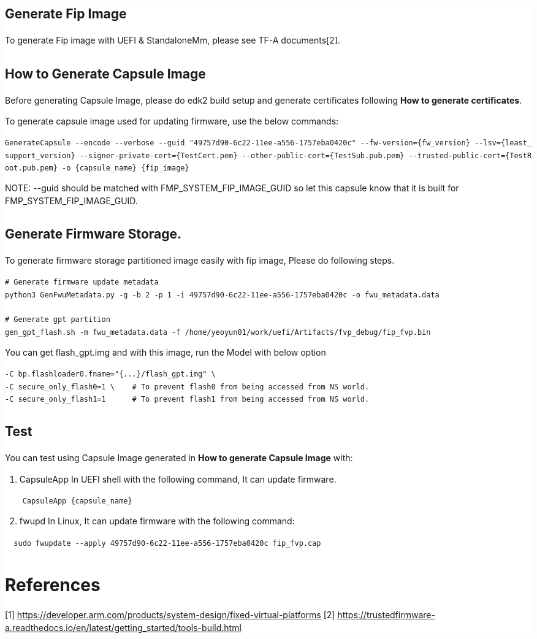 ## Generate Fip Image
To generate Fip image with UEFI & StandaloneMm, please see TF-A documents[2].

## How to Generate Capsule Image
Before generating Capsule Image, please do edk2 build setup
and generate certificates following **How to generate certificates**.

To generate capsule image used for updating firmware, use the below commands:
```
GenerateCapsule --encode --verbose --guid "49757d90-6c22-11ee-a556-1757eba0420c" --fw-version={fw_version} --lsv={least_support_version} --signer-private-cert={TestCert.pem} --other-public-cert={TestSub.pub.pem} --trusted-public-cert={TestRoot.pub.pem} -o {capsule_name} {fip_image}
```

NOTE: --guid should be matched with FMP_SYSTEM_FIP_IMAGE_GUID so let
      this capsule know that it is built for FMP_SYSTEM_FIP_IMAGE_GUID.

## Generate Firmware Storage.
To generate firmware storage partitioned image easily with fip image,
Please do following steps.

```
# Generate firmware update metadata
python3 GenFwuMetadata.py -g -b 2 -p 1 -i 49757d90-6c22-11ee-a556-1757eba0420c -o fwu_metadata.data

# Generate gpt partition
gen_gpt_flash.sh -m fwu_metadata.data -f /home/yeoyun01/work/uefi/Artifacts/fvp_debug/fip_fvp.bin
```

You can get flash_gpt.img and with this image, run the Model with below option
```
-C bp.flashloader0.fname="{...}/flash_gpt.img" \
-C secure_only_flash0=1 \    # To prevent flash0 from being accessed from NS world.
-C secure_only_flash1=1      # To prevent flash1 from being accessed from NS world.
```

## Test
You can test using Capsule Image generated in **How to generate Capsule Image** with:

  1) CapsuleApp
    In UEFI shell with the following command, It can update firmware.
```
    CapsuleApp {capsule_name}
```

  2) fwupd
    In Linux, It can update firmware with the following command:
```
  sudo fwupdate --apply 49757d90-6c22-11ee-a556-1757eba0420c fip_fvp.cap
```

# References
[1] https://developer.arm.com/products/system-design/fixed-virtual-platforms
[2] https://trustedfirmware-a.readthedocs.io/en/latest/getting_started/tools-build.html

